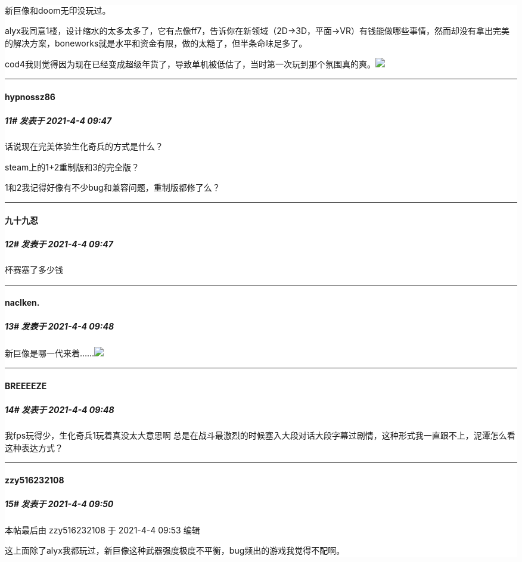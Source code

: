 新巨像和doom无印没玩过。

alyx我同意1楼，设计缩水的太多太多了，它有点像ff7，告诉你在新领域（2D→3D，平面→VR）有钱能做哪些事情，然而却没有拿出完美的解决方案，boneworks就是水平和资金有限，做的太糙了，但半条命味足多了。

cod4我则觉得因为现在已经变成超级年货了，导致单机被低估了，当时第一次玩到那个氛围真的爽。<img src="https://static.saraba1st.com/image/smiley/face2017/067.png" referrerpolicy="no-referrer">


-----

####  hypnossz86  
##### 11#       发表于 2021-4-4 09:47


话说现在完美体验生化奇兵的方式是什么？

steam上的1+2重制版和3的完全版？

1和2我记得好像有不少bug和兼容问题，重制版都修了么？


-----

####  九十九忍  
##### 12#       发表于 2021-4-4 09:47


杯赛塞了多少钱


-----

####  naclken.  
##### 13#       发表于 2021-4-4 09:48


新巨像是哪一代来着……<img src="https://static.saraba1st.com/image/smiley/face2017/001.png" referrerpolicy="no-referrer">


-----

####  BREEEEZE  
##### 14#       发表于 2021-4-4 09:48


我fps玩得少，生化奇兵1玩着真没太大意思啊
总是在战斗最激烈的时候塞入大段对话大段字幕过剧情，这种形式我一直跟不上，泥潭怎么看这种表达方式？


-----

####  zzy516232108  
##### 15#       发表于 2021-4-4 09:50


 本帖最后由 zzy516232108 于 2021-4-4 09:53 编辑 

这上面除了alyx我都玩过，新巨像这种武器强度极度不平衡，bug频出的游戏我觉得不配啊。
